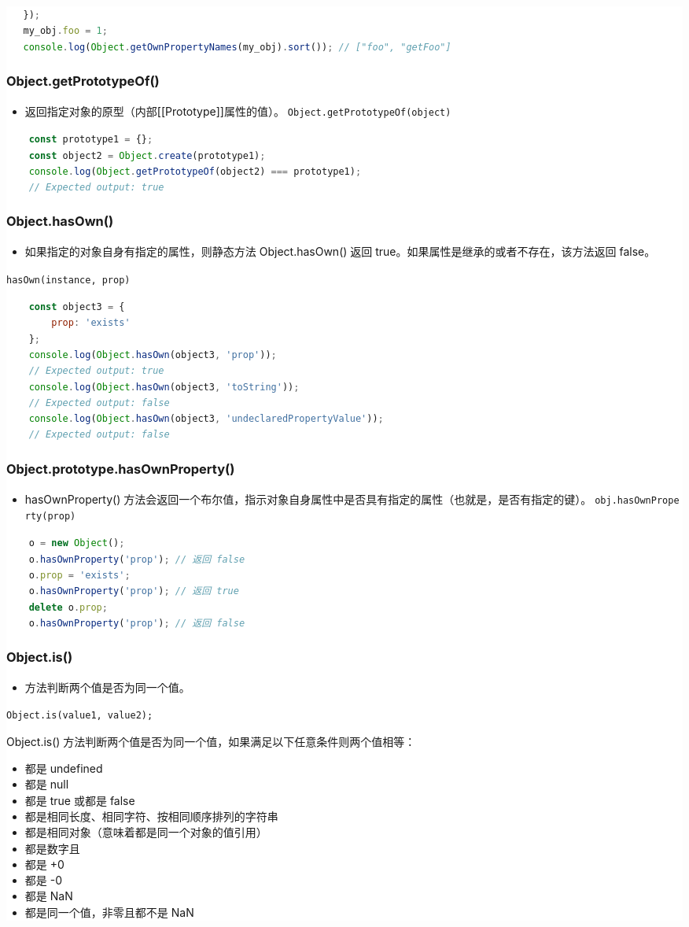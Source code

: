  ```js
    });
    my_obj.foo = 1;
    console.log(Object.getOwnPropertyNames(my_obj).sort()); // ["foo", "getFoo"]
 ```
### Object.getPrototypeOf()
* 返回指定对象的原型（内部[[Prototype]]属性的值）。
` Object.getPrototypeOf(object) `
```js
    const prototype1 = {};
    const object2 = Object.create(prototype1);
    console.log(Object.getPrototypeOf(object2) === prototype1);
    // Expected output: true
```
### Object.hasOwn()
* 如果指定的对象自身有指定的属性，则静态方法 Object.hasOwn() 返回 true。如果属性是继承的或者不存在，该方法返回 false。

` hasOwn(instance, prop) `
```js
    const object3 = {
        prop: 'exists'
    };
    console.log(Object.hasOwn(object3, 'prop'));
    // Expected output: true
    console.log(Object.hasOwn(object3, 'toString'));
    // Expected output: false
    console.log(Object.hasOwn(object3, 'undeclaredPropertyValue'));
    // Expected output: false
```
### Object.prototype.hasOwnProperty()
* hasOwnProperty() 方法会返回一个布尔值，指示对象自身属性中是否具有指定的属性（也就是，是否有指定的键）。
`obj.hasOwnProperty(prop)`
```js
    o = new Object();
    o.hasOwnProperty('prop'); // 返回 false
    o.prop = 'exists';
    o.hasOwnProperty('prop'); // 返回 true
    delete o.prop;
    o.hasOwnProperty('prop'); // 返回 false
```
### Object.is() 
* 方法判断两个值是否为同一个值。

`Object.is(value1, value2);`

Object.is() 方法判断两个值是否为同一个值，如果满足以下任意条件则两个值相等：

* 都是 undefined
* 都是 null
* 都是 true 或都是 false
* 都是相同长度、相同字符、按相同顺序排列的字符串
* 都是相同对象（意味着都是同一个对象的值引用）
* 都是数字且
* 都是 +0
* 都是 -0
* 都是 NaN
* 都是同一个值，非零且都不是 NaN
